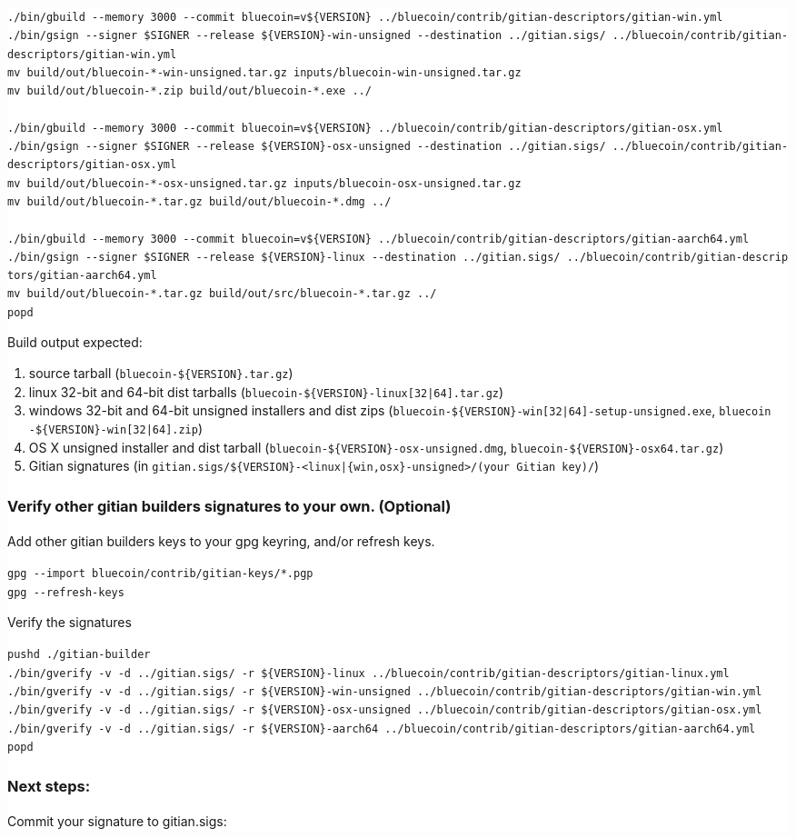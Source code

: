     ./bin/gbuild --memory 3000 --commit bluecoin=v${VERSION} ../bluecoin/contrib/gitian-descriptors/gitian-win.yml
    ./bin/gsign --signer $SIGNER --release ${VERSION}-win-unsigned --destination ../gitian.sigs/ ../bluecoin/contrib/gitian-descriptors/gitian-win.yml
    mv build/out/bluecoin-*-win-unsigned.tar.gz inputs/bluecoin-win-unsigned.tar.gz
    mv build/out/bluecoin-*.zip build/out/bluecoin-*.exe ../

    ./bin/gbuild --memory 3000 --commit bluecoin=v${VERSION} ../bluecoin/contrib/gitian-descriptors/gitian-osx.yml
    ./bin/gsign --signer $SIGNER --release ${VERSION}-osx-unsigned --destination ../gitian.sigs/ ../bluecoin/contrib/gitian-descriptors/gitian-osx.yml
    mv build/out/bluecoin-*-osx-unsigned.tar.gz inputs/bluecoin-osx-unsigned.tar.gz
    mv build/out/bluecoin-*.tar.gz build/out/bluecoin-*.dmg ../

    ./bin/gbuild --memory 3000 --commit bluecoin=v${VERSION} ../bluecoin/contrib/gitian-descriptors/gitian-aarch64.yml
    ./bin/gsign --signer $SIGNER --release ${VERSION}-linux --destination ../gitian.sigs/ ../bluecoin/contrib/gitian-descriptors/gitian-aarch64.yml
    mv build/out/bluecoin-*.tar.gz build/out/src/bluecoin-*.tar.gz ../
    popd

Build output expected:

  1. source tarball (`bluecoin-${VERSION}.tar.gz`)
  2. linux 32-bit and 64-bit dist tarballs (`bluecoin-${VERSION}-linux[32|64].tar.gz`)
  3. windows 32-bit and 64-bit unsigned installers and dist zips (`bluecoin-${VERSION}-win[32|64]-setup-unsigned.exe`, `bluecoin-${VERSION}-win[32|64].zip`)
  4. OS X unsigned installer and dist tarball (`bluecoin-${VERSION}-osx-unsigned.dmg`, `bluecoin-${VERSION}-osx64.tar.gz`)
  5. Gitian signatures (in `gitian.sigs/${VERSION}-<linux|{win,osx}-unsigned>/(your Gitian key)/`)

### Verify other gitian builders signatures to your own. (Optional)

Add other gitian builders keys to your gpg keyring, and/or refresh keys.

    gpg --import bluecoin/contrib/gitian-keys/*.pgp
    gpg --refresh-keys

Verify the signatures

    pushd ./gitian-builder
    ./bin/gverify -v -d ../gitian.sigs/ -r ${VERSION}-linux ../bluecoin/contrib/gitian-descriptors/gitian-linux.yml
    ./bin/gverify -v -d ../gitian.sigs/ -r ${VERSION}-win-unsigned ../bluecoin/contrib/gitian-descriptors/gitian-win.yml
    ./bin/gverify -v -d ../gitian.sigs/ -r ${VERSION}-osx-unsigned ../bluecoin/contrib/gitian-descriptors/gitian-osx.yml
    ./bin/gverify -v -d ../gitian.sigs/ -r ${VERSION}-aarch64 ../bluecoin/contrib/gitian-descriptors/gitian-aarch64.yml
    popd

### Next steps:

Commit your signature to gitian.sigs:
